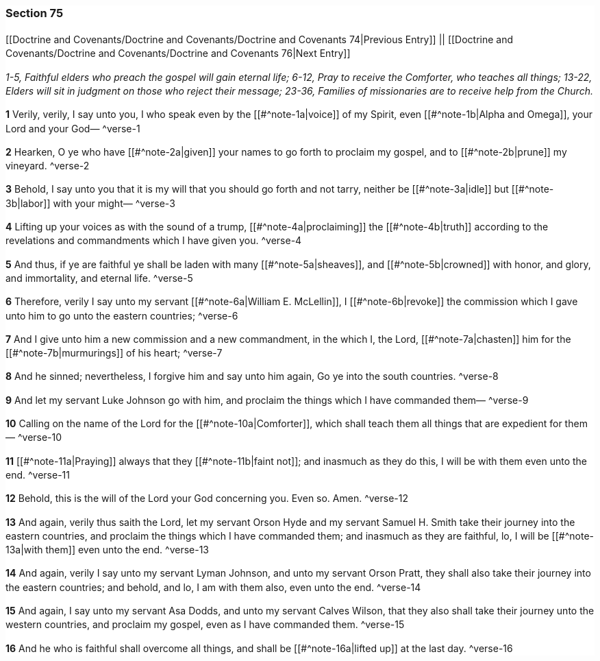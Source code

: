 ### Section 75

[[Doctrine and Covenants/Doctrine and Covenants/Doctrine and Covenants 74|Previous Entry]]  ||  [[Doctrine and Covenants/Doctrine and Covenants/Doctrine and Covenants 76|Next Entry]]

*1-5, Faithful elders who preach the gospel will gain eternal life; 6-12, Pray to receive the Comforter, who teaches all things; 13-22, Elders will sit in judgment on those who reject their message; 23-36, Families of missionaries are to receive help from the Church.*

**1**  Verily, verily, I say unto you, I who speak even by the [[#^note-1a|voice]] of my Spirit, even [[#^note-1b|Alpha and Omega]], your Lord and your God— ^verse-1

**2**  Hearken, O ye who have [[#^note-2a|given]] your names to go forth to proclaim my gospel, and to [[#^note-2b|prune]] my vineyard. ^verse-2

**3**  Behold, I say unto you that it is my will that you should go forth and not tarry, neither be [[#^note-3a|idle]] but [[#^note-3b|labor]] with your might— ^verse-3

**4**  Lifting up your voices as with the sound of a trump, [[#^note-4a|proclaiming]] the [[#^note-4b|truth]] according to the revelations and commandments which I have given you. ^verse-4

**5**  And thus, if ye are faithful ye shall be laden with many [[#^note-5a|sheaves]], and [[#^note-5b|crowned]] with honor, and glory, and immortality, and eternal life. ^verse-5

**6**  Therefore, verily I say unto my servant [[#^note-6a|William E. McLellin]], I [[#^note-6b|revoke]] the commission which I gave unto him to go unto the eastern countries; ^verse-6

**7**  And I give unto him a new commission and a new commandment, in the which I, the Lord, [[#^note-7a|chasten]] him for the [[#^note-7b|murmurings]] of his heart; ^verse-7

**8**  And he sinned; nevertheless, I forgive him and say unto him again, Go ye into the south countries. ^verse-8

**9**  And let my servant Luke Johnson go with him, and proclaim the things which I have commanded them— ^verse-9

**10**  Calling on the name of the Lord for the [[#^note-10a|Comforter]], which shall teach them all things that are expedient for them— ^verse-10

**11**  [[#^note-11a|Praying]] always that they [[#^note-11b|faint not]]; and inasmuch as they do this, I will be with them even unto the end. ^verse-11

**12**  Behold, this is the will of the Lord your God concerning you. Even so. Amen. ^verse-12

**13**  And again, verily thus saith the Lord, let my servant Orson Hyde and my servant Samuel H. Smith take their journey into the eastern countries, and proclaim the things which I have commanded them; and inasmuch as they are faithful, lo, I will be [[#^note-13a|with them]] even unto the end. ^verse-13

**14**  And again, verily I say unto my servant Lyman Johnson, and unto my servant Orson Pratt, they shall also take their journey into the eastern countries; and behold, and lo, I am with them also, even unto the end. ^verse-14

**15**  And again, I say unto my servant Asa Dodds, and unto my servant Calves Wilson, that they also shall take their journey unto the western countries, and proclaim my gospel, even as I have commanded them. ^verse-15

**16**  And he who is faithful shall overcome all things, and shall be [[#^note-16a|lifted up]] at the last day. ^verse-16
